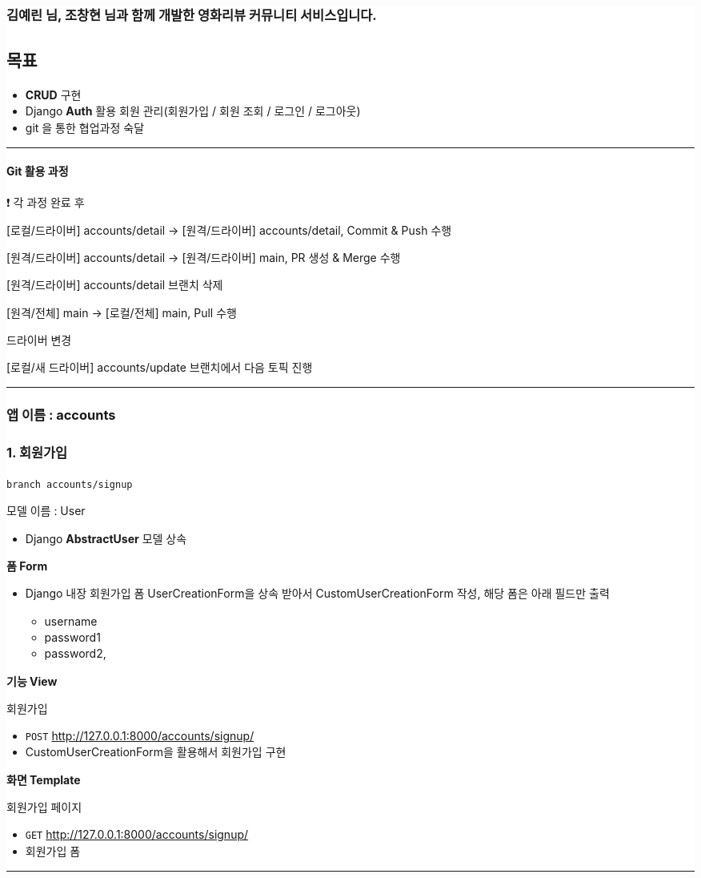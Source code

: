 ### 김예린 님, 조창현 님과 함께 개발한 영화리뷰 커뮤니티 서비스입니다.



## 목표
- **CRUD** 구현
- Django **Auth** 활용 회원 관리(회원가입 / 회원 조회 / 로그인 / 로그아웃)
- git 을 통한 협업과정 숙달

---
#### Git 활용 과정

❗ 각 과정 완료 후 

[로컬/드라이버] accounts/detail → [원격/드라이버] accounts/detail,  Commit & Push 수행

[원격/드라이버] accounts/detail → [원격/드라이버] main, PR 생성 & Merge 수행

[원격/드라이버] accounts/detail 브랜치 삭제

[원격/전체] main → [로컬/전체] main, Pull 수행

드라이버 변경

[로컬/새 드라이버] accounts/update 브랜치에서 다음 토픽 진행

---


### 앱 이름 : accounts

### 1. 회원가입

`branch accounts/signup`

모델 이름 : User

- Django **AbstractUser** 모델 상속

**폼 Form**

- Django 내장 회원가입 폼 UserCreationForm을 상속 받아서 CustomUserCreationForm 작성, 해당 폼은 아래 필드만 출력
  
    - username
    - password1
    - password2, 

**기능 View**

회원가입

- `POST` http://127.0.0.1:8000/accounts/signup/
- CustomUserCreationForm을 활용해서 회원가입 구현

**화면 Template**

회원가입 페이지

- `GET` http://127.0.0.1:8000/accounts/signup/
- 회원가입 폼

---